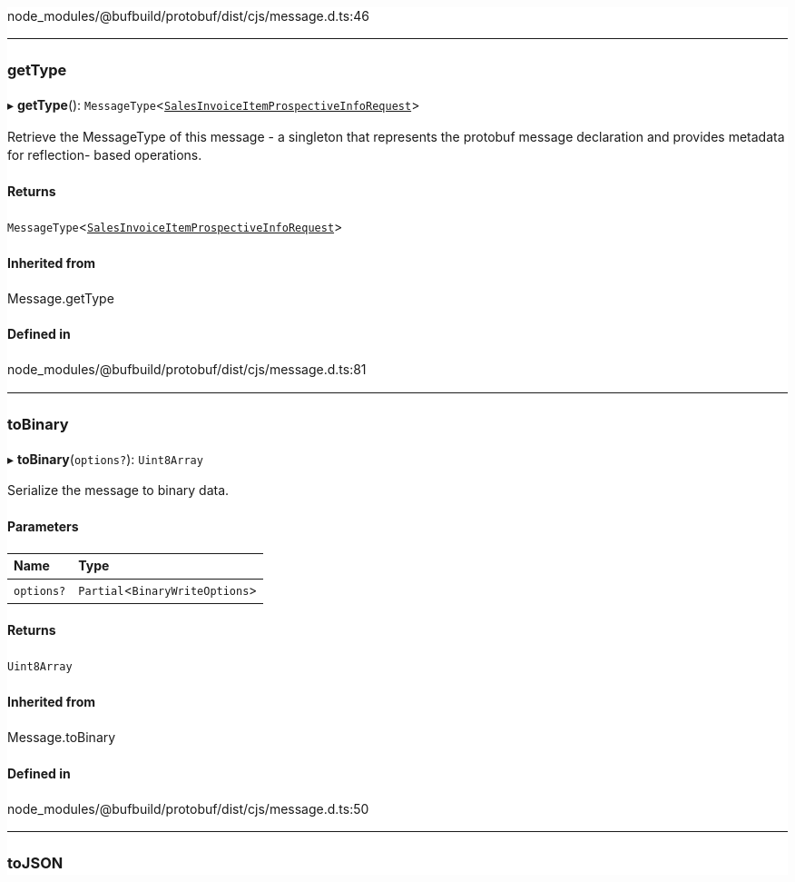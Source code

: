 node_modules/@bufbuild/protobuf/dist/cjs/message.d.ts:46

___

### getType

▸ **getType**(): `MessageType`\<[`SalesInvoiceItemProspectiveInfoRequest`](SalesInvoiceItemProspectiveInfoRequest.md)\>

Retrieve the MessageType of this message - a singleton that represents
the protobuf message declaration and provides metadata for reflection-
based operations.

#### Returns

`MessageType`\<[`SalesInvoiceItemProspectiveInfoRequest`](SalesInvoiceItemProspectiveInfoRequest.md)\>

#### Inherited from

Message.getType

#### Defined in

node_modules/@bufbuild/protobuf/dist/cjs/message.d.ts:81

___

### toBinary

▸ **toBinary**(`options?`): `Uint8Array`

Serialize the message to binary data.

#### Parameters

| Name | Type |
| :------ | :------ |
| `options?` | `Partial`\<`BinaryWriteOptions`\> |

#### Returns

`Uint8Array`

#### Inherited from

Message.toBinary

#### Defined in

node_modules/@bufbuild/protobuf/dist/cjs/message.d.ts:50

___

### toJSON
